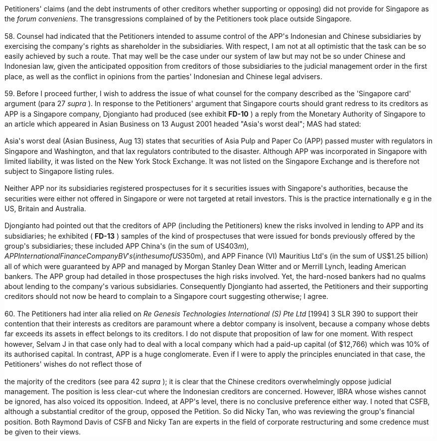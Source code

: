 
Petitioners' claims (and the debt instruments of other creditors whether supporting or opposing) did not provide for Singapore as the _forum conveniens_. The transgressions complained of by the Petitioners took place outside Singapore. 

58\. Counsel had indicated that the Petitioners intended to assume control of the APP's Indonesian and Chinese subsidiaries by exercising the company's rights as shareholder in the subsidiaries. With respect, I am not at all optimistic that the task can be so easily achieved by such a route. That may well be the case under our system of law but may not be so under Chinese and Indonesian law, given the anticipated opposition from creditors of those subsidiaries to the judicial management order in the first place, as well as the conflict in opinions from the parties' Indonesian and Chinese legal advisers. 

59\. Before I proceed further, I wish to address the issue of what counsel for the company described as the 'Singapore card' argument (para 27 _supra_ ). In response to the Petitioners' argument that Singapore courts should grant redress to its creditors as APP is a Singapore company, Djongianto had produced (see exhibit **FD-10** ) a reply from the Monetary Authority of Singapore to an article which appeared in Asian Business on 13 August 2001 headed "Asia's worst deal"; MAS had stated: 

 Asia's worst deal (Asian Business, Aug 13) states that securities of Asia Pulp and Paper Co (APP) passed muster with regulators in Singapore and Washington, and that lax regulators contributed to the disaster. Although APP was incorporated in Singapore with limited liability, it was listed on the New York Stock Exchange. It was not listed on the Singapore Exchange and is therefore not subject to Singapore listing rules. 

 Neither APP nor its subsidiaries registered prospectuses for it s securities issues with Singapore's authorities, because the securities were either not offered in Singapore or were not targeted at retail investors. This is the practice internationally e g in the US, Britain and Australia. 

Djongianto had pointed out that the creditors of APP (including the Petitioners) knew the risks involved in lending to APP and its subsidiaries; he exhibited ( **FD-13** ) samples of the kind of prospectuses that were issued for bonds previously offered by the group's subsidiaries; these included APP China's (in the sum of US$403m), APP International Finance Company BV's (in the sum of US$350m), and APP Finance (VI) Mauritius Ltd's (in the sum of US$1.25 billion) all of which were guaranteed by APP and managed by Morgan Stanley Dean Witter and or Merrill Lynch, leading American bankers. The APP group had detailed in those prospectuses the high risks involved. Yet, the hard-nosed bankers had no qualms about lending to the company's various subsidiaries. Consequently Djongianto had asserted, the Petitioners and their supporting creditors should not now be heard to complain to a Singapore court suggesting otherwise; I agree. 

60\. The Petitioners had inter alia relied on _Re Genesis Technologies International (S) Pte Ltd_ <span class="citation">[1994] 3 SLR 390</span> to support their contention that their interests as creditors are paramount where a debtor company is insolvent, because a company whose debts far exceeds its assets in effect belongs to its creditors. I do not dispute that proposition of law for one moment. With respect however, Selvam J in that case only had to deal with a local company which had a paid-up capital (of $12,766) which was 10% of its authorised capital. In contrast, APP is a huge conglomerate. Even if I were to apply the principles enunciated in that case, the Petitioners' wishes do not reflect those of 


the majority of the creditors (see para 42 _supra_ ); it is clear that the Chinese creditors overwhelmingly oppose judicial management. The position is less clear-cut where the Indonesian creditors are concerned. However, IBRA whose wishes cannot be ignored, has also voiced its opposition. Indeed, at APP's level, there is no conclusive preference either way. I noted that CSFB, although a substantial creditor of the group, opposed the Petition. So did Nicky Tan, who was reviewing the group's financial position. Both Raymond Davis of CSFB and Nicky Tan are experts in the field of corporate restructuring and some credence must be given to their views. 
